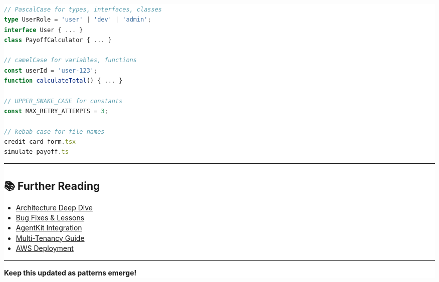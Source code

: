 ```typescript
// PascalCase for types, interfaces, classes
type UserRole = 'user' | 'dev' | 'admin';
interface User { ... }
class PayoffCalculator { ... }

// camelCase for variables, functions
const userId = 'user-123';
function calculateTotal() { ... }

// UPPER_SNAKE_CASE for constants
const MAX_RETRY_ATTEMPTS = 3;

// kebab-case for file names
credit-card-form.tsx
simulate-payoff.ts
```

---

## 📚 Further Reading

- [Architecture Deep Dive](../docs/ARCHITECTURE.md)
- [Bug Fixes & Lessons](../docs/BUGS_AND_FIXES.md)
- [AgentKit Integration](../docs/AGENTKIT_INTEGRATION.md)
- [Multi-Tenancy Guide](../docs/MULTI_TENANCY.md)
- [AWS Deployment](../infrastructure/README.md)

---

**Keep this updated as patterns emerge!**
